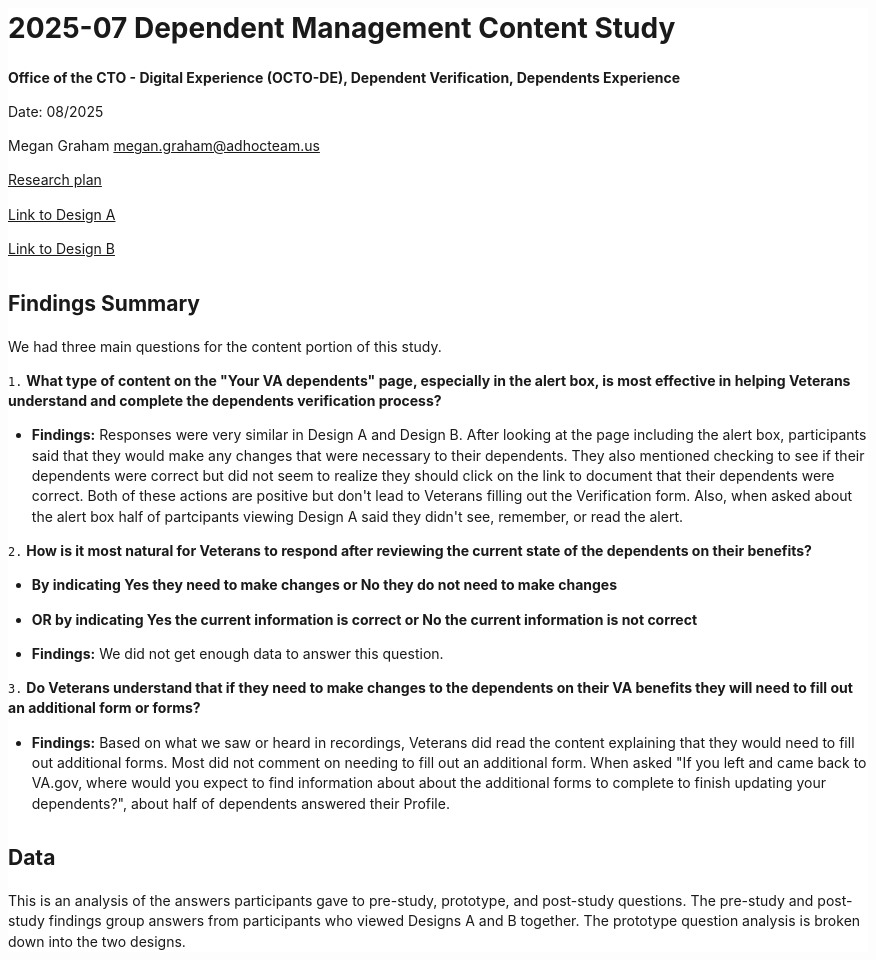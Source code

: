 # 2025-07 Dependent Management Content Study

**Office of the CTO - Digital Experience (OCTO-DE), Dependent Verification, Dependents Experience**

Date: 08/2025

Megan Graham megan.graham@adhocteam.us

[Research plan](https://github.com/department-of-veterans-affairs/va.gov-team/blob/master/products/dependents/research/2025-07-dependent-management-content-study/research-plan.md)

[Link to Design A](https://www.figma.com/proto/bvj72inycD0iZkuCbjYTWL/prototype?starting-point-node-id=7352:20072)

[Link to Design B](https://www.figma.com/proto/bvj72inycD0iZkuCbjYTWL/prototype?starting-point-node-id=7355:39612)

## Findings Summary
We had three main questions for the content portion of this study.

`1.` **What type of content on the "Your VA dependents" page, especially in the alert box, is most effective in helping Veterans understand and complete the dependents verification process?**

- **Findings:** Responses were very similar in Design A and Design B. After looking at the page including the alert box, participants said that they would make any changes that were necessary to their dependents. They also mentioned checking to see if their dependents were correct but did not seem to realize they should click on the link to document that their dependents were correct. Both of these actions are positive but don't lead to Veterans filling out the Verification form.
     Also, when asked about the alert box half of partcipants viewing Design A said they didn't see, remember, or read the alert.

`2.` **How is it most natural for Veterans to respond after reviewing the current state of the dependents on their benefits?**
- **By indicating Yes they need to make changes or No they do not need to make changes**
- **OR by indicating Yes the current information is correct or No the current information is not correct**

- **Findings:** We did not get enough data to answer this question.

`3.` **Do Veterans understand that if they need to make changes to the dependents on their VA benefits they will need to fill out an additional form or forms?** 

- **Findings:** Based on what we saw or heard in recordings, Veterans did read the content explaining that they would need to fill out additional forms. Most did not comment on needing to fill out an additional form.
  When asked "If you left and came back to VA.gov, where would you expect to find information about about the additional forms to complete to finish updating your dependents?", about half of dependents answered their Profile.
  

## Data
This is an analysis of the answers participants gave to pre-study, prototype, and post-study questions. The pre-study and post-study findings group answers from participants who viewed Designs A and B together. The prototype question analysis is broken down into the two designs.
